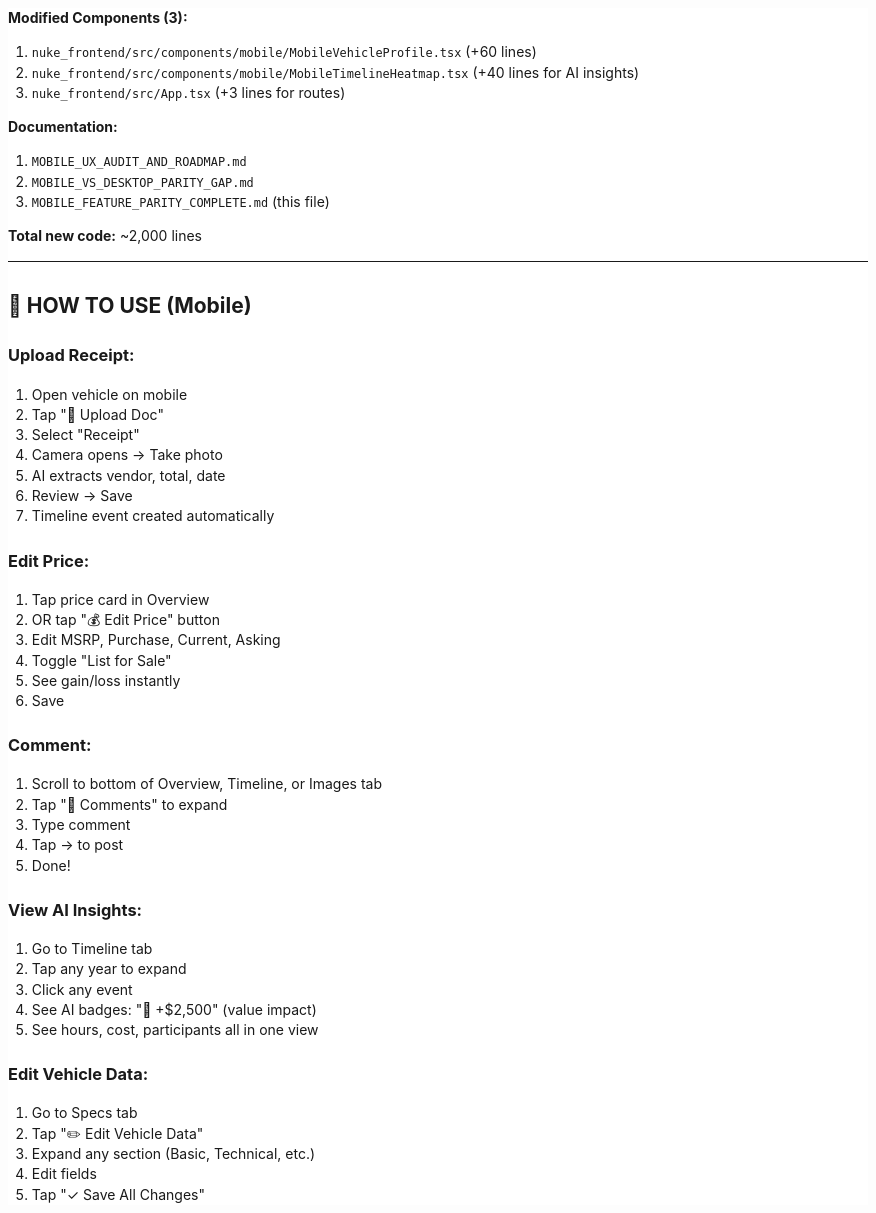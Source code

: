 **Modified Components (3):**
1. `nuke_frontend/src/components/mobile/MobileVehicleProfile.tsx` (+60 lines)
2. `nuke_frontend/src/components/mobile/MobileTimelineHeatmap.tsx` (+40 lines for AI insights)
3. `nuke_frontend/src/App.tsx` (+3 lines for routes)

**Documentation:**
1. `MOBILE_UX_AUDIT_AND_ROADMAP.md`
2. `MOBILE_VS_DESKTOP_PARITY_GAP.md`
3. `MOBILE_FEATURE_PARITY_COMPLETE.md` (this file)

**Total new code:** ~2,000 lines

---

## 🚀 HOW TO USE (Mobile)

### Upload Receipt:
1. Open vehicle on mobile
2. Tap "📄 Upload Doc"
3. Select "Receipt"
4. Camera opens → Take photo
5. AI extracts vendor, total, date
6. Review → Save
7. Timeline event created automatically

### Edit Price:
1. Tap price card in Overview
2. OR tap "💰 Edit Price" button
3. Edit MSRP, Purchase, Current, Asking
4. Toggle "List for Sale"
5. See gain/loss instantly
6. Save

### Comment:
1. Scroll to bottom of Overview, Timeline, or Images tab
2. Tap "💬 Comments" to expand
3. Type comment
4. Tap → to post
5. Done!

### View AI Insights:
1. Go to Timeline tab
2. Tap any year to expand
3. Click any event
4. See AI badges: "💎 +$2,500" (value impact)
5. See hours, cost, participants all in one view

### Edit Vehicle Data:
1. Go to Specs tab
2. Tap "✏️ Edit Vehicle Data"
3. Expand any section (Basic, Technical, etc.)
4. Edit fields
5. Tap "✓ Save All Changes"
